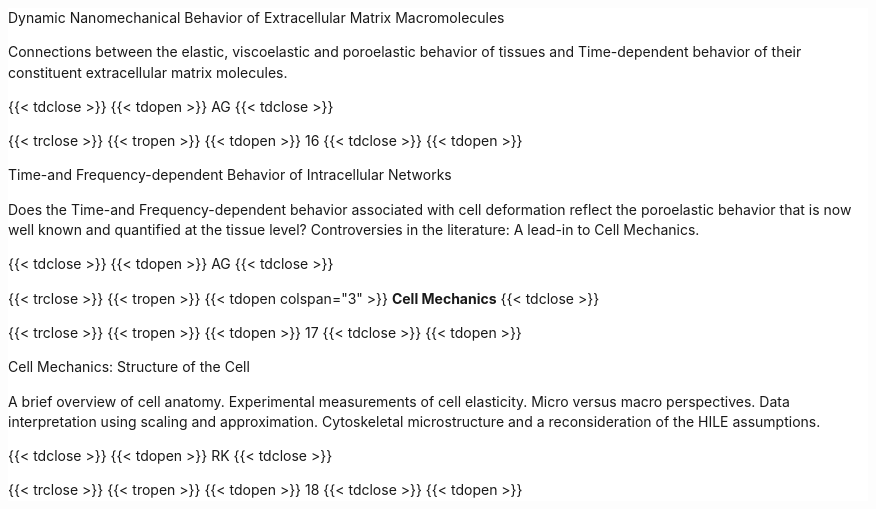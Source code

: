 
Dynamic Nanomechanical Behavior of Extracellular Matrix Macromolecules

Connections between the elastic, viscoelastic and poroelastic behavior of tissues and Time-dependent behavior of their constituent extracellular matrix molecules.


{{< tdclose >}}
{{< tdopen >}}
AG
{{< tdclose >}}

{{< trclose >}}
{{< tropen >}}
{{< tdopen >}}
16
{{< tdclose >}}
{{< tdopen >}}


Time-and Frequency-dependent Behavior of Intracellular Networks

Does the Time-and Frequency-dependent behavior associated with cell deformation reflect the poroelastic behavior that is now well known and quantified at the tissue level? Controversies in the literature: A lead-in to Cell Mechanics.


{{< tdclose >}}
{{< tdopen >}}
AG
{{< tdclose >}}

{{< trclose >}}
{{< tropen >}}
{{< tdopen colspan="3" >}}
**Cell Mechanics**
{{< tdclose >}}

{{< trclose >}}
{{< tropen >}}
{{< tdopen >}}
17
{{< tdclose >}}
{{< tdopen >}}


Cell Mechanics: Structure of the Cell

A brief overview of cell anatomy. Experimental measurements of cell elasticity. Micro versus macro perspectives. Data interpretation using scaling and approximation. Cytoskeletal microstructure and a reconsideration of the HILE assumptions.


{{< tdclose >}}
{{< tdopen >}}
RK
{{< tdclose >}}

{{< trclose >}}
{{< tropen >}}
{{< tdopen >}}
18
{{< tdclose >}}
{{< tdopen >}}
